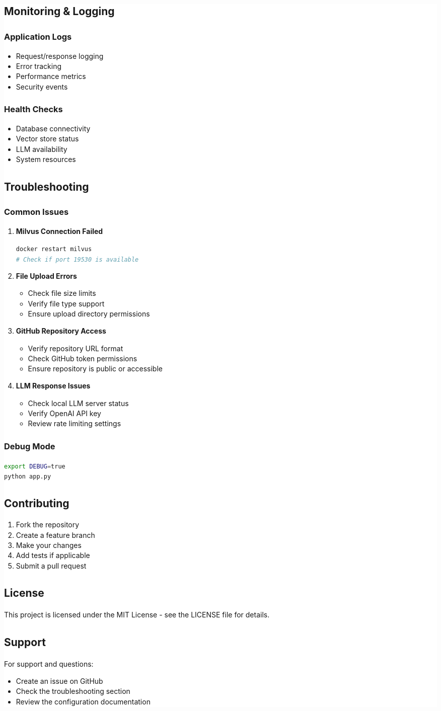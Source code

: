 ## Monitoring & Logging

### Application Logs
- Request/response logging
- Error tracking
- Performance metrics
- Security events

### Health Checks
- Database connectivity
- Vector store status
- LLM availability
- System resources

## Troubleshooting

### Common Issues

1. **Milvus Connection Failed**
   ```bash
   docker restart milvus
   # Check if port 19530 is available
   ```

2. **File Upload Errors**
   - Check file size limits
   - Verify file type support
   - Ensure upload directory permissions

3. **GitHub Repository Access**
   - Verify repository URL format
   - Check GitHub token permissions
   - Ensure repository is public or accessible

4. **LLM Response Issues**
   - Check local LLM server status
   - Verify OpenAI API key
   - Review rate limiting settings

### Debug Mode
```bash
export DEBUG=true
python app.py
```

## Contributing

1. Fork the repository
2. Create a feature branch
3. Make your changes
4. Add tests if applicable
5. Submit a pull request

## License

This project is licensed under the MIT License - see the LICENSE file for details.

## Support

For support and questions:
- Create an issue on GitHub
- Check the troubleshooting section
- Review the configuration documentation

